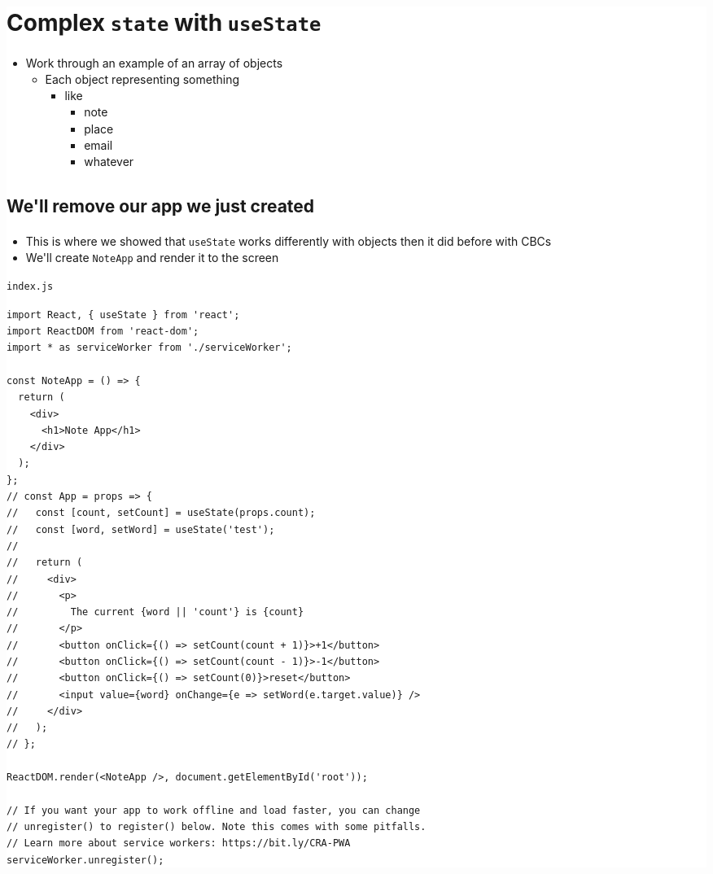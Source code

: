 # Complex `state` with `useState`
* Work through an example of an array of objects
    - Each object representing something
        + like
            * note
            * place
            * email
            * whatever

## We'll remove our app we just created
* This is where we showed that `useState` works differently with objects then it did before with CBCs
* We'll create `NoteApp` and render it to the screen

`index.js`

```
import React, { useState } from 'react';
import ReactDOM from 'react-dom';
import * as serviceWorker from './serviceWorker';

const NoteApp = () => {
  return (
    <div>
      <h1>Note App</h1>
    </div>
  );
};
// const App = props => {
//   const [count, setCount] = useState(props.count);
//   const [word, setWord] = useState('test');
//
//   return (
//     <div>
//       <p>
//         The current {word || 'count'} is {count}
//       </p>
//       <button onClick={() => setCount(count + 1)}>+1</button>
//       <button onClick={() => setCount(count - 1)}>-1</button>
//       <button onClick={() => setCount(0)}>reset</button>
//       <input value={word} onChange={e => setWord(e.target.value)} />
//     </div>
//   );
// };

ReactDOM.render(<NoteApp />, document.getElementById('root'));

// If you want your app to work offline and load faster, you can change
// unregister() to register() below. Note this comes with some pitfalls.
// Learn more about service workers: https://bit.ly/CRA-PWA
serviceWorker.unregister();
```
